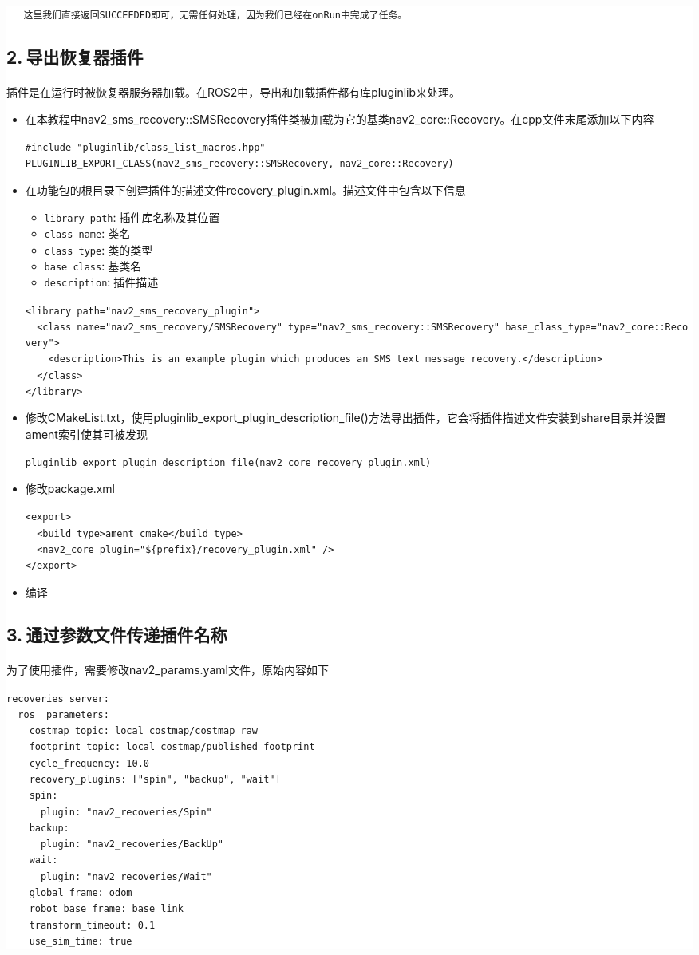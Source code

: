        这里我们直接返回SUCCEEDED即可，无需任何处理，因为我们已经在onRun中完成了任务。

## 2. 导出恢复器插件

插件是在运行时被恢复器服务器加载。在ROS2中，导出和加载插件都有库pluginlib来处理。

- 在本教程中nav2_sms_recovery::SMSRecovery插件类被加载为它的基类nav2_core::Recovery。在cpp文件末尾添加以下内容

  ```
  #include "pluginlib/class_list_macros.hpp"
  PLUGINLIB_EXPORT_CLASS(nav2_sms_recovery::SMSRecovery, nav2_core::Recovery)
  ```

- 在功能包的根目录下创建插件的描述文件recovery_plugin.xml。描述文件中包含以下信息

  - `library path`: 插件库名称及其位置
  - `class name`: 类名
  - `class type`: 类的类型
  - `base class`: 基类名
  - `description`: 插件描述

  ```
  <library path="nav2_sms_recovery_plugin">
    <class name="nav2_sms_recovery/SMSRecovery" type="nav2_sms_recovery::SMSRecovery" base_class_type="nav2_core::Recovery">
      <description>This is an example plugin which produces an SMS text message recovery.</description>
    </class>
  </library>
  ```

- 修改CMakeList.txt，使用pluginlib_export_plugin_description_file()方法导出插件，它会将插件描述文件安装到share目录并设置ament索引使其可被发现

  ```
  pluginlib_export_plugin_description_file(nav2_core recovery_plugin.xml)
  ```

- 修改package.xml

  ```
  <export>
    <build_type>ament_cmake</build_type>
    <nav2_core plugin="${prefix}/recovery_plugin.xml" />
  </export>
  ```

- 编译

## 3. 通过参数文件传递插件名称

为了使用插件，需要修改nav2_params.yaml文件，原始内容如下

```
recoveries_server:
  ros__parameters:
    costmap_topic: local_costmap/costmap_raw
    footprint_topic: local_costmap/published_footprint
    cycle_frequency: 10.0
    recovery_plugins: ["spin", "backup", "wait"]
    spin:
      plugin: "nav2_recoveries/Spin"
    backup:
      plugin: "nav2_recoveries/BackUp"
    wait:
      plugin: "nav2_recoveries/Wait"
    global_frame: odom
    robot_base_frame: base_link
    transform_timeout: 0.1
    use_sim_time: true
```